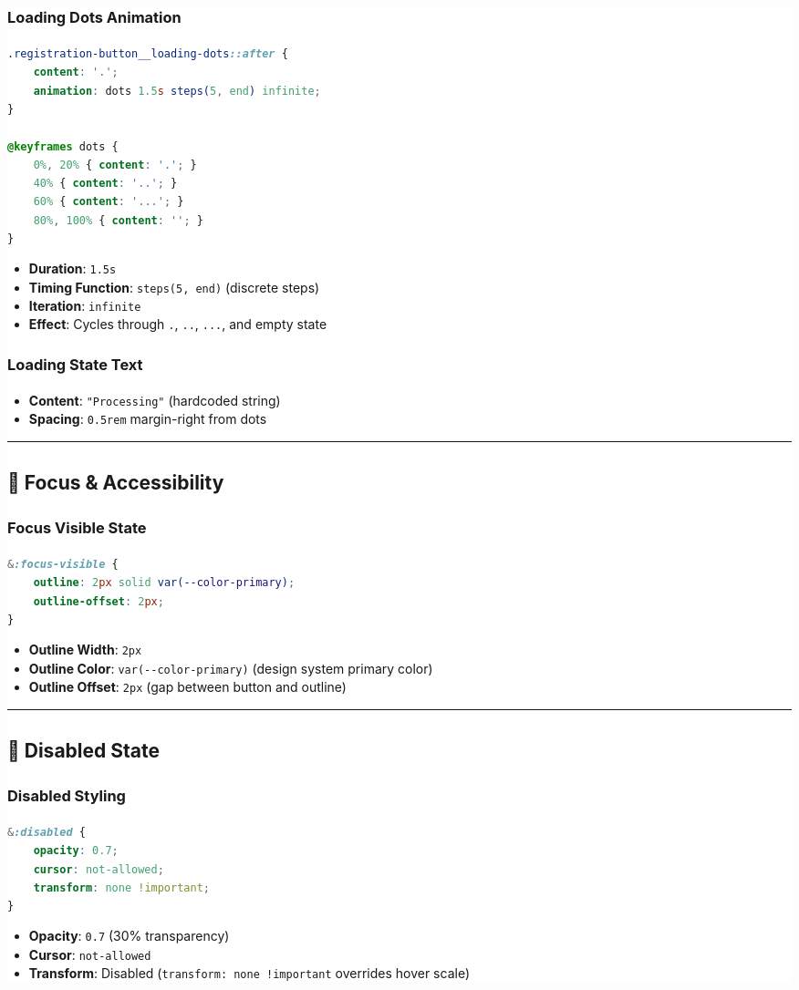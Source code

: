 ### **Loading Dots Animation**
```scss
.registration-button__loading-dots::after {
    content: '.';
    animation: dots 1.5s steps(5, end) infinite;
}

@keyframes dots {
    0%, 20% { content: '.'; }
    40% { content: '..'; }
    60% { content: '...'; }
    80%, 100% { content: ''; }
}
```
- **Duration**: `1.5s`
- **Timing Function**: `steps(5, end)` (discrete steps)
- **Iteration**: `infinite`
- **Effect**: Cycles through `.`, `..`, `...`, and empty state

### **Loading State Text**
- **Content**: `"Processing"` (hardcoded string)
- **Spacing**: `0.5rem` margin-right from dots

---

## 🧭 **Focus & Accessibility**

### **Focus Visible State**
```scss
&:focus-visible {
    outline: 2px solid var(--color-primary);
    outline-offset: 2px;
}
```
- **Outline Width**: `2px`
- **Outline Color**: `var(--color-primary)` (design system primary color)
- **Outline Offset**: `2px` (gap between button and outline)

---

## 🚫 **Disabled State**

### **Disabled Styling**
```scss
&:disabled {
    opacity: 0.7;
    cursor: not-allowed;
    transform: none !important;
}
```
- **Opacity**: `0.7` (30% transparency)
- **Cursor**: `not-allowed`
- **Transform**: Disabled (`transform: none !important` overrides hover scale)
